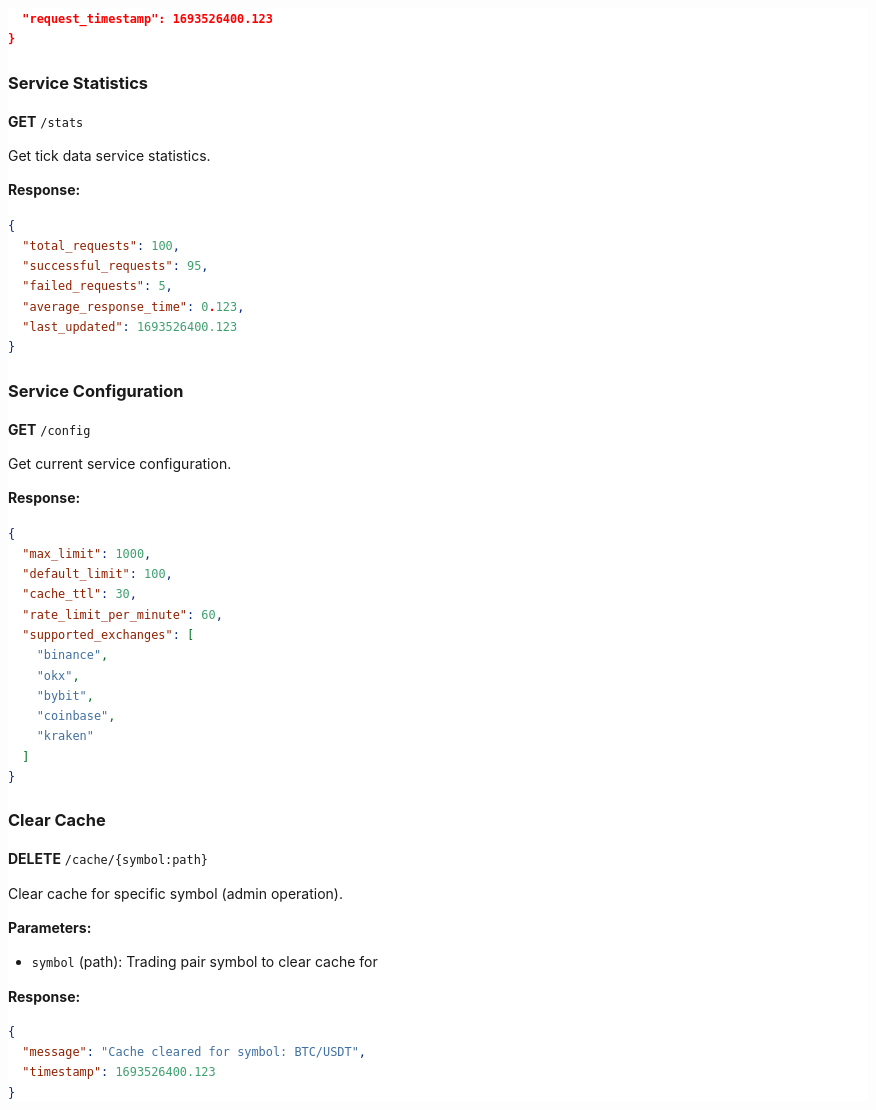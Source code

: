 ```json
  "request_timestamp": 1693526400.123
}
```

### Service Statistics

**GET** `/stats`

Get tick data service statistics.

**Response:**
```json
{
  "total_requests": 100,
  "successful_requests": 95,
  "failed_requests": 5,
  "average_response_time": 0.123,
  "last_updated": 1693526400.123
}
```

### Service Configuration

**GET** `/config`

Get current service configuration.

**Response:**
```json
{
  "max_limit": 1000,
  "default_limit": 100,
  "cache_ttl": 30,
  "rate_limit_per_minute": 60,
  "supported_exchanges": [
    "binance",
    "okx",
    "bybit",
    "coinbase",
    "kraken"
  ]
}
```

### Clear Cache

**DELETE** `/cache/{symbol:path}`

Clear cache for specific symbol (admin operation).

**Parameters:**
- `symbol` (path): Trading pair symbol to clear cache for

**Response:**
```json
{
  "message": "Cache cleared for symbol: BTC/USDT",
  "timestamp": 1693526400.123
}
```
